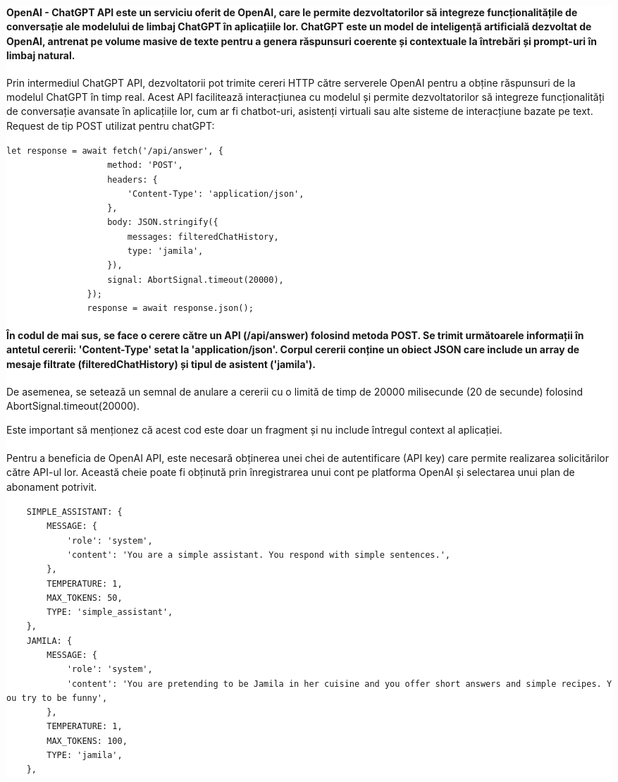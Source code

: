 #### OpenAI - ChatGPT API este un serviciu oferit de OpenAI, care le permite dezvoltatorilor să integreze funcționalitățile de conversație ale modelului de limbaj ChatGPT în aplicațiile lor. ChatGPT este un model de inteligență artificială dezvoltat de OpenAI, antrenat pe volume masive de texte pentru a genera răspunsuri coerente și contextuale la întrebări și prompt-uri în limbaj natural.

Prin intermediul ChatGPT API, dezvoltatorii pot trimite cereri HTTP către serverele OpenAI pentru a obține răspunsuri de la modelul ChatGPT în timp real. Acest API facilitează interacțiunea cu modelul și permite dezvoltatorilor să integreze funcționalități de conversație avansate în aplicațiile lor, cum ar fi chatbot-uri, asistenți virtuali sau alte sisteme de interacțiune bazate pe text.
Request de tip POST utilizat pentru chatGPT:
```
let response = await fetch('/api/answer', {
					method: 'POST',
					headers: {
						'Content-Type': 'application/json',
					},
					body: JSON.stringify({
						messages: filteredChatHistory,
						type: 'jamila',
					}),
					signal: AbortSignal.timeout(20000),
				});
				response = await response.json();

```
#### În codul de mai sus, se face o cerere către un API (/api/answer) folosind metoda POST. Se trimit următoarele informații în antetul cererii: 'Content-Type' setat la 'application/json'. Corpul cererii conține un obiect JSON care include un array de mesaje filtrate (filteredChatHistory) și tipul de asistent ('jamila').

De asemenea, se setează un semnal de anulare a cererii cu o limită de timp de 20000 milisecunde (20 de secunde) folosind AbortSignal.timeout(20000).

Este important să menționez că acest cod este doar un fragment și nu include întregul context al aplicației.
#### 
Pentru a beneficia de OpenAI API, este necesară obținerea unei chei de autentificare (API key) care permite realizarea solicitărilor către API-ul lor. Această cheie poate fi obținută prin înregistrarea unui cont pe platforma OpenAI și selectarea unui plan de abonament potrivit.

```
	SIMPLE_ASSISTANT: {
		MESSAGE: {
			'role': 'system',
			'content': 'You are a simple assistant. You respond with simple sentences.',
		},
		TEMPERATURE: 1,
		MAX_TOKENS: 50,
		TYPE: 'simple_assistant',
	},
	JAMILA: {
		MESSAGE: {
			'role': 'system',
			'content': 'You are pretending to be Jamila in her cuisine and you offer short answers and simple recipes. You try to be funny',
		},
		TEMPERATURE: 1,
		MAX_TOKENS: 100,
		TYPE: 'jamila',
	},
```